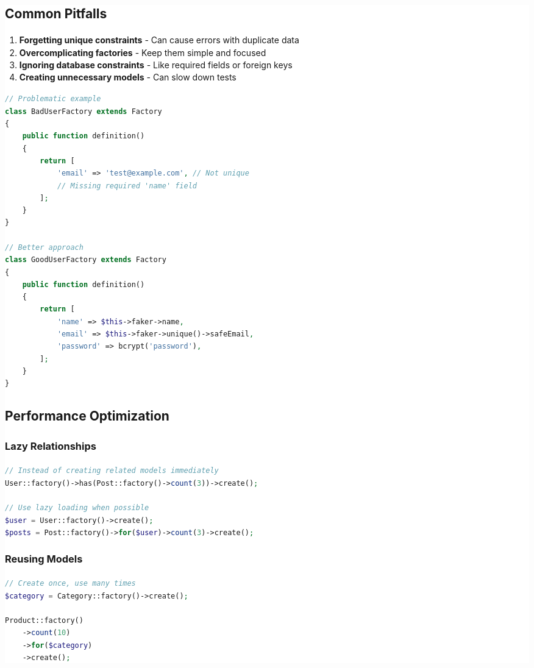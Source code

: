 ## Common Pitfalls

1. **Forgetting unique constraints** - Can cause errors with duplicate data
2. **Overcomplicating factories** - Keep them simple and focused
3. **Ignoring database constraints** - Like required fields or foreign keys
4. **Creating unnecessary models** - Can slow down tests

```php
// Problematic example
class BadUserFactory extends Factory
{
    public function definition()
    {
        return [
            'email' => 'test@example.com', // Not unique
            // Missing required 'name' field
        ];
    }
}

// Better approach
class GoodUserFactory extends Factory
{
    public function definition()
    {
        return [
            'name' => $this->faker->name,
            'email' => $this->faker->unique()->safeEmail,
            'password' => bcrypt('password'),
        ];
    }
}
```

## Performance Optimization

### Lazy Relationships
```php
// Instead of creating related models immediately
User::factory()->has(Post::factory()->count(3))->create();

// Use lazy loading when possible
$user = User::factory()->create();
$posts = Post::factory()->for($user)->count(3)->create();
```

### Reusing Models
```php
// Create once, use many times
$category = Category::factory()->create();

Product::factory()
    ->count(10)
    ->for($category)
    ->create();
```
